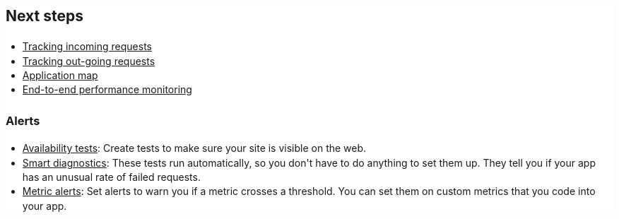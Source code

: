 ## Next steps

* [Tracking incoming requests](./opencensus-python-dependency.md)
* [Tracking out-going requests](./opencensus-python-request.md)
* [Application map](./app-map.md)
* [End-to-end performance monitoring](../app/tutorial-performance.md)

### Alerts

* [Availability tests](./monitor-web-app-availability.md): Create tests to make sure your site is visible on the web.
* [Smart diagnostics](./proactive-diagnostics.md): These tests run automatically, so you don't have to do anything to set them up. They tell you if your app has an unusual rate of failed requests.
* [Metric alerts](../alerts/alerts-log.md): Set alerts to warn you if a metric crosses a threshold. You can set them on custom metrics that you code into your app.
